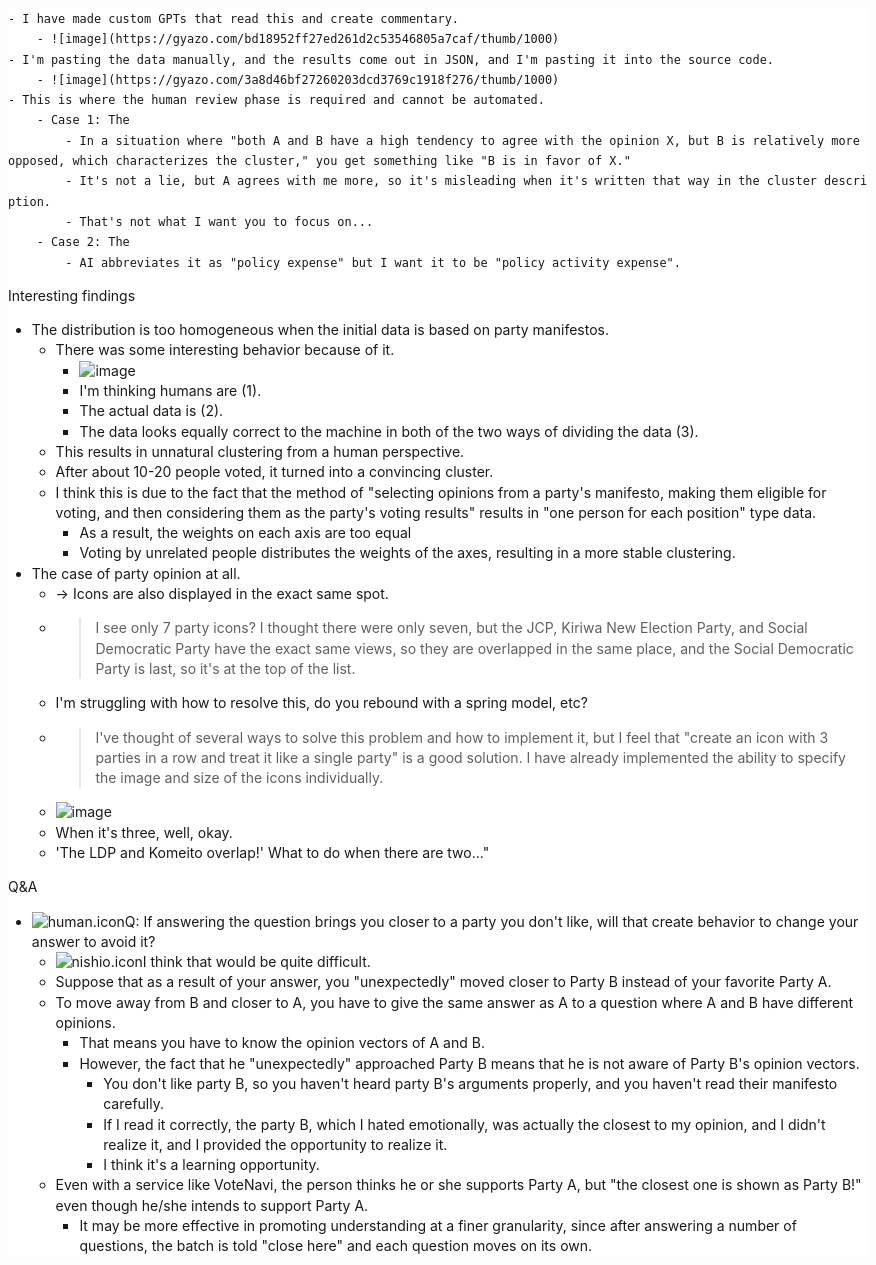     - I have made custom GPTs that read this and create commentary.
        - ![image](https://gyazo.com/bd18952ff27ed261d2c53546805a7caf/thumb/1000)
    - I'm pasting the data manually, and the results come out in JSON, and I'm pasting it into the source code.
        - ![image](https://gyazo.com/3a8d46bf27260203dcd3769c1918f276/thumb/1000)
    - This is where the human review phase is required and cannot be automated.
        - Case 1: The
            - In a situation where "both A and B have a high tendency to agree with the opinion X, but B is relatively more opposed, which characterizes the cluster," you get something like "B is in favor of X."
            - It's not a lie, but A agrees with me more, so it's misleading when it's written that way in the cluster description.
            - That's not what I want you to focus on...
        - Case 2: The
            - AI abbreviates it as "policy expense" but I want it to be "policy activity expense".

Interesting findings
- The distribution is too homogeneous when the initial data is based on party manifestos.
    - There was some interesting behavior because of it.
        - ![image](https://gyazo.com/6453699e8638d4c4b1ebd7c90bc2436b/thumb/1000)
        - I'm thinking humans are (1).
        - The actual data is (2).
        - The data looks equally correct to the machine in both of the two ways of dividing the data (3).
    - This results in unnatural clustering from a human perspective.
    - After about 10-20 people voted, it turned into a convincing cluster.
    - I think this is due to the fact that the method of "selecting opinions from a party's manifesto, making them eligible for voting, and then considering them as the party's voting results" results in "one person for each position" type data.
        - As a result, the weights on each axis are too equal
        - Voting by unrelated people distributes the weights of the axes, resulting in a more stable clustering.
- The case of party opinion at all.
    - → Icons are also displayed in the exact same spot.
    - > I see only 7 party icons? I thought there were only seven, but the JCP, Kiriwa New Election Party, and Social Democratic Party have the exact same views, so they are overlapped in the same place, and the Social Democratic Party is last, so it's at the top of the list.
    - I'm struggling with how to resolve this, do you rebound with a spring model, etc?
    - > I've thought of several ways to solve this problem and how to implement it, but I feel that "create an icon with 3 parties in a row and treat it like a single party" is a good solution. I have already implemented the ability to specify the image and size of the icons individually.
    - ![image](https://gyazo.com/a5bb82f78386acf682a39f9ab15234e9/thumb/1000)
    - When it's three, well, okay.
    - 'The LDP and Komeito overlap!' What to do when there are two..."

Q&A
- <img src='https://scrapbox.io/api/pages/nishio-en/human/icon' alt='human.icon' height="19.5"/>Q: If answering the question brings you closer to a party you don't like, will that create behavior to change your answer to avoid it?
    - <img src='https://scrapbox.io/api/pages/nishio-en/nishio/icon' alt='nishio.icon' height="19.5"/>I think that would be quite difficult.
    - Suppose that as a result of your answer, you "unexpectedly" moved closer to Party B instead of your favorite Party A.
    - To move away from B and closer to A, you have to give the same answer as A to a question where A and B have different opinions.
        - That means you have to know the opinion vectors of A and B.
        - However, the fact that he "unexpectedly" approached Party B means that he is not aware of Party B's opinion vectors.
            - You don't like party B, so you haven't heard party B's arguments properly, and you haven't read their manifesto carefully.
            - If I read it correctly, the party B, which I hated emotionally, was actually the closest to my opinion, and I didn't realize it, and I provided the opportunity to realize it.
            - I think it's a learning opportunity.
    - Even with a service like VoteNavi, the person thinks he or she supports Party A, but "the closest one is shown as Party B!" even though he/she intends to support Party A.
        - It may be more effective in promoting understanding at a finer granularity, since after answering a number of questions, the batch is told "close here" and each question moves on its own.